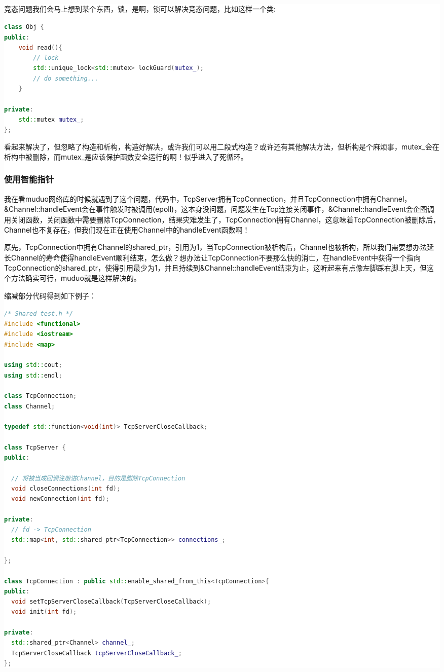 竞态问题我们会马上想到某个东西，锁，是啊，锁可以解决竞态问题，比如这样一个类:

```C++
class Obj {
public:
    void read(){
        // lock
        std::unique_lock<std::mutex> lockGuard(mutex_);
        // do something...
    }

private:
    std::mutex mutex_;
};
```

看起来解决了，但忽略了构造和析构，构造好解决，或许我们可以用二段式构造？或许还有其他解决方法，但析构是个麻烦事，mutex_会在析构中被删除，而mutex_是应该保护函数安全运行的啊！似乎进入了死循环。

### 使用智能指针

我在看muduo网络库的时候就遇到了这个问题，代码中，TcpServer拥有TcpConnection，并且TcpConnection中拥有Channel，&Channel::handleEvent会在事件触发时被调用(epoll)，这本身没问题，问题发生在Tcp连接关闭事件，&Channel::handleEvent会企图调用关闭函数，关闭函数中需要删除TcpConnection，结果灾难发生了，TcpConnection拥有Channel，这意味着TcpConnection被删除后，Channel也不复存在，但我们现在正在使用Channel中的handleEvent函数啊！

原先，TcpConnection中拥有Channel的shared_ptr，引用为1，当TcpConnection被析构后，Channel也被析构，所以我们需要想办法延长Channel的寿命使得handleEvent顺利结束，怎么做？想办法让TcpConnection不要那么快的消亡，在handleEvent中获得一个指向TcpConnection的shared_ptr，使得引用最少为1，并且持续到&Channel::handleEvent结束为止，这听起来有点像左脚踩右脚上天，但这个方法确实可行，muduo就是这样解决的。

缩减部分代码得到如下例子：

```C++
/* Shared_test.h */
#include <functional>
#include <iostream>
#include <map>

using std::cout;
using std::endl;

class TcpConnection;
class Channel;

typedef std::function<void(int)> TcpServerCloseCallback;

class TcpServer {
public:

  // 将被当成回调注册进Channel，目的是删除TcpConnection
  void closeConnections(int fd);
  void newConnection(int fd);

private:
  // fd -> TcpConnection
  std::map<int, std::shared_ptr<TcpConnection>> connections_;

};

class TcpConnection : public std::enable_shared_from_this<TcpConnection>{
public:
  void setTcpServerCloseCallback(TcpServerCloseCallback);
  void init(int fd);

private:
  std::shared_ptr<Channel> channel_;
  TcpServerCloseCallback tcpServerCloseCallback_;
};
```